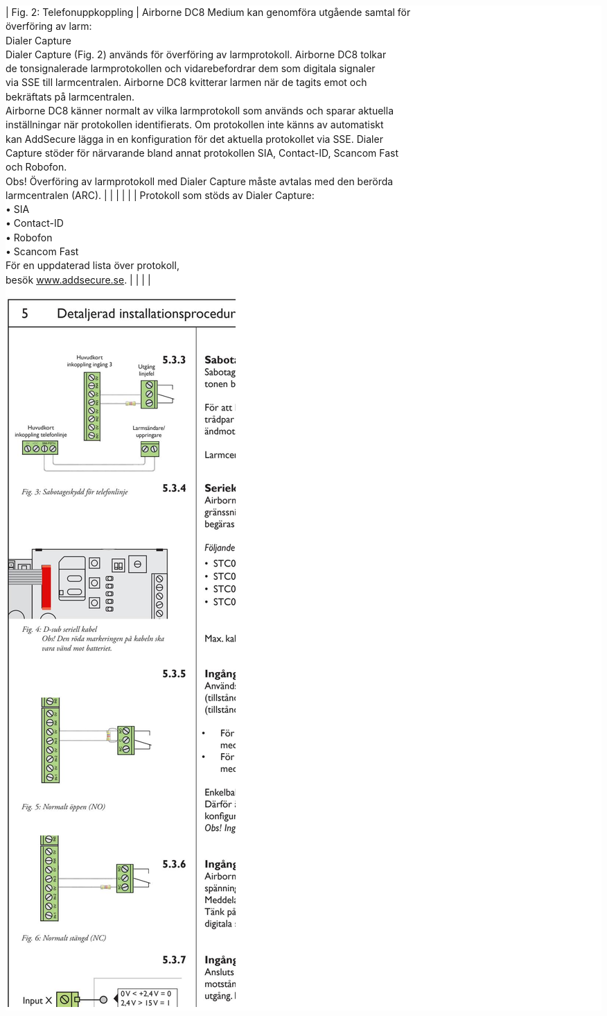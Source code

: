 | Fig. 2: Telefonuppkoppling | Airborne DC8 Medium kan genomföra utgående samtal för<br>överföring av larm:<br>Dialer Capture<br>Dialer Capture (Fig. 2) används för överföring av larmprotokoll. Airborne DC8 tolkar<br>de tonsignalerade larmprotokollen och vidarebefordrar dem som digitala signaler<br>via SSE till larmcentralen. Airborne DC8 kvitterar larmen när de tagits emot och<br>bekräftats på larmcentralen.<br>Airborne DC8 känner normalt av vilka larmprotokoll som används och sparar aktuella<br>inställningar när protokollen identifierats. Om protokollen inte känns av automatiskt<br>kan AddSecure lägga in en konfiguration för det aktuella protokollet via SSE. Dialer<br>Capture stöder för närvarande bland annat protokollen SIA, Contact-ID, Scancom Fast<br>och Robofon.<br>Obs! Överföring av larmprotokoll med Dialer Capture måste avtalas med den berörda<br>larmcentralen (ARC). |  |  |  |
|                            | Protokoll som stöds av Dialer Capture:<br>• SIA<br>• Contact-ID<br>• Robofon<br>• Scancom Fast<br>För en uppdaterad lista över protokoll,<br>besök www.addsecure.se.                                                                                                                                                                                                                                                                                                                                                                                                                                                                                                                                                                                                                                                                                                                     |  |  |  |

![](_page_13_Figure_0.jpeg)

